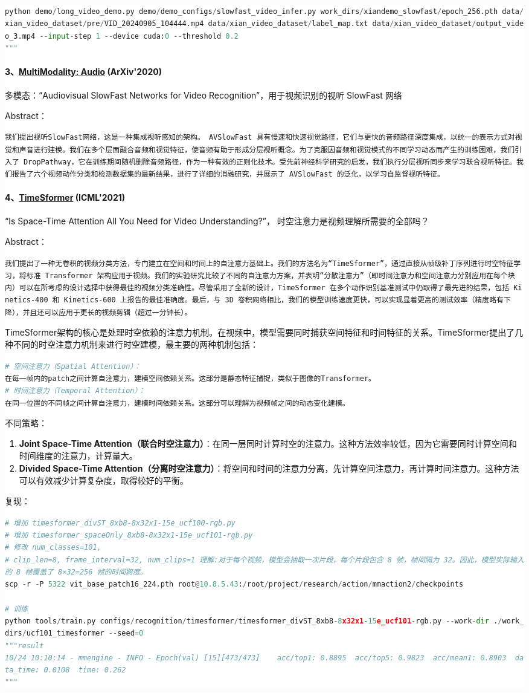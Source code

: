 ```python
python demo/long_video_demo.py demo/demo_configs/slowfast_video_infer.py work_dirs/xiandemo_slowfast/epoch_256.pth data/xian_video_dataset/pre/VID_20240905_104444.mp4 data/xian_video_dataset/label_map.txt data/xian_video_dataset/output_video_3.mp4 --input-step 1 --device cuda:0 --threshold 0.2
"""
```

#### 3、[MultiModality: Audio](https://github.com/open-mmlab/mmaction2/blob/main/configs/recognition_audio/resnet/README.md) (ArXiv'2020)

多模态：“Audiovisual SlowFast Networks for Video Recognition”，用于视频识别的视听 SlowFast 网络

Abstract：

```
我们提出视听SlowFast网络，这是一种集成视听感知的架构。 AVSlowFast 具有慢速和快速视觉路径，它们与更快的音频路径深度集成，以统一的表示方式对视觉和声音进行建模。我们在多个层面融合音频和视觉特征，使音频有助于形成分层视听概念。为了克服因音频和视觉模式的不同学习动态而产生的训练困难，我们引入了 DropPathway，它在训练期间随机删除音频路径，作为一种有效的正则化技术。受先前神经科学研究的启发，我们执行分层视听同步来学习联合视听特征。我们报告了六个视频动作分类和检测数据集的最新结果，进行了详细的消融研究，并展示了 AVSlowFast 的泛化，以学习自监督视听特征。
```

#### 4、[TimeSformer](https://github.com/open-mmlab/mmaction2/blob/main/configs/recognition/timesformer/README.md) (ICML'2021)

“Is Space-Time Attention All You Need for Video Understanding?”， 时空注意力是视频理解所需要的全部吗？

Abstract：

```
我们提出了一种无卷积的视频分类方法，专门建立在空间和时间上的自注意力基础上。我们的方法名为“TimeSformer”，通过直接从帧级补丁序列进行时空特征学习，将标准 Transformer 架构应用于视频。我们的实验研究比较了不同的自注意力方案，并表明“分散注意力”（即时间注意力和空间注意力分别应用在每个块内）可以在所考虑的设计选择中获得最佳的视频分类准确性。尽管采用了全新的设计，TimeSformer 在多个动作识别基准测试中仍取得了最先进的结果，包括 Kinetics-400 和 Kinetics-600 上报告的最佳准确度。最后，与 3D 卷积网络相比，我们的模型训练速度更快，可以实现显着更高的测试效率（精度略有下降），并且还可以应用于更长的视频剪辑（超过一分钟长）。
```

TimeSformer架构的核心是处理时空依赖的注意力机制。在视频中，模型需要同时捕获空间特征和时间特征的关系。TimeSformer提出了几种不同的时空注意力机制来进行时空建模，最主要的两种机制包括：

```python
# 空间注意力（Spatial Attention）：
在每一帧内的patch之间计算自注意力，建模空间依赖关系。这部分是静态特征捕捉，类似于图像的Transformer。
# 时间注意力（Temporal Attention）：
在同一位置的不同帧之间计算自注意力，建模时间依赖关系。这部分可以理解为视频帧之间的动态变化建模。
```

不同策略：

1. **Joint Space-Time Attention（联合时空注意力）**：在同一层同时计算时空的注意力。这种方法效率较低，因为它需要同时计算空间和时间维度的注意力，计算量大。
2. **Divided Space-Time Attention（分离时空注意力）**：将空间和时间的注意力分离，先计算空间注意力，再计算时间注意力。这种方法可以有效减少计算复杂度，取得较好的平衡。

复现：

```python
# 增加 timesformer_divST_8xb8-8x32x1-15e_ucf100-rgb.py
# 增加 timesformer_spaceOnly_8xb8-8x32x1-15e_ucf101-rgb.py
# 修改 num_classes=101,
# clip_len=8, frame_interval=32, num_clips=1 理解:对于每个视频，模型会抽取一次片段，每个片段包含 8 帧，帧间隔为 32。因此，模型实际输入的 8 帧覆盖了 8×32=256 帧的时间跨度。
scp -r -P 5322 vit_base_patch16_224.pth root@10.8.5.43:/root/project/research/action/mmaction2/checkpoints

# 训练
python tools/train.py configs/recognition/timesformer/timesformer_divST_8xb8-8x32x1-15e_ucf101-rgb.py --work-dir ./work_dirs/ucf101_timesformer --seed=0
"""result
10/24 10:10:14 - mmengine - INFO - Epoch(val) [15][473/473]    acc/top1: 0.8895  acc/top5: 0.9823  acc/mean1: 0.8903  data_time: 0.0108  time: 0.262
"""

```